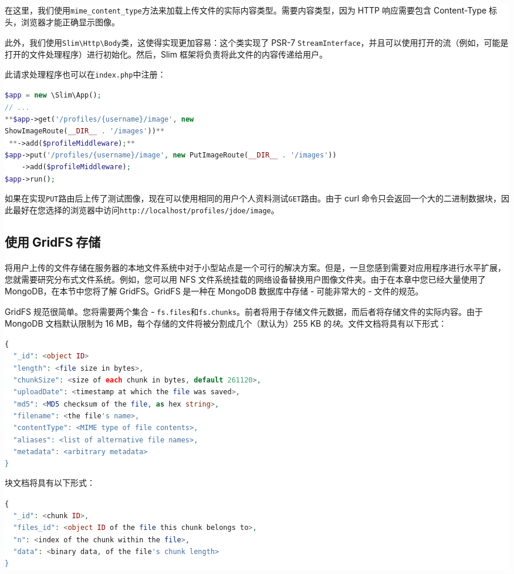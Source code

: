 ```php
```

在这里，我们使用`mime_content_type`方法来加载上传文件的实际内容类型。需要内容类型，因为 HTTP 响应需要包含 Content-Type 标头，浏览器才能正确显示图像。

此外，我们使用`Slim\Http\Body`类，这使得实现更加容易：这个类实现了 PSR-7 `StreamInterface`，并且可以使用打开的流（例如，可能是打开的文件处理程序）进行初始化。然后，Slim 框架将负责将此文件的内容传递给用户。

此请求处理程序也可以在`index.php`中注册：

```php
$app = new \Slim\App(); 
// ... 
**$app->get('/profiles/{username}/image', new
ShowImageRoute(__DIR__ . '/images'))** 
 **->add($profileMiddleware);** 
$app->put('/profiles/{username}/image', new PutImageRoute(__DIR__ . '/images')) 
    ->add($profileMiddleware); 
$app->run(); 

```

如果在实现`PUT`路由后上传了测试图像，现在可以使用相同的用户个人资料测试`GET`路由。由于 curl 命令只会返回一个大的二进制数据块，因此最好在您选择的浏览器中访问`http://localhost/profiles/jdoe/image`。

## 使用 GridFS 存储

将用户上传的文件存储在服务器的本地文件系统中对于小型站点是一个可行的解决方案。但是，一旦您感到需要对应用程序进行水平扩展，您就需要研究分布式文件系统。例如，您可以用 NFS 文件系统挂载的网络设备替换用户图像文件夹。由于在本章中您已经大量使用了 MongoDB，在本节中您将了解 GridFS。GridFS 是一种在 MongoDB 数据库中存储 - 可能非常大的 - 文件的规范。

GridFS 规范很简单。您将需要两个集合 - `fs.files`和`fs.chunks`。前者将用于存储文件元数据，而后者将存储文件的实际内容。由于 MongoDB 文档默认限制为 16 MB，每个存储的文件将被分割成几个（默认为）255 KB 的*块*。文件文档将具有以下形式：

```php
{ 
  "_id": <object ID> 
  "length": <file size in bytes>, 
  "chunkSize": <size of each chunk in bytes, default 261120>, 
  "uploadDate": <timestamp at which the file was saved>, 
  "md5": <MD5 checksum of the file, as hex string>, 
  "filename": <the file's name>, 
  "contentType": <MIME type of file contents>, 
  "aliases": <list of alternative file names>, 
  "metadata": <arbitrary metadata> 
} 

```

块文档将具有以下形式：

```php
{ 
  "_id": <chunk ID>, 
  "files_id": <object ID of the file this chunk belongs to>, 
  "n": <index of the chunk within the file>, 
  "data": <binary data, of the file's chunk length> 
} 

```
